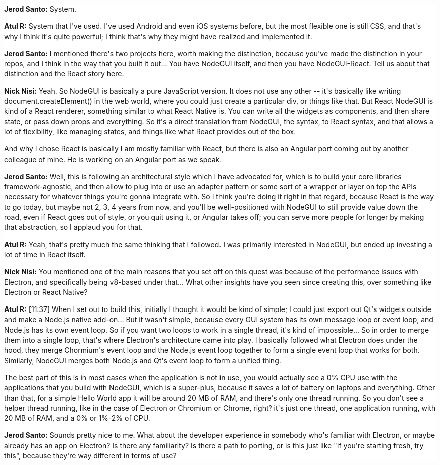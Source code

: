 **Jerod Santo:** System.

**Atul R:** System that I've used. I've used Android and even iOS systems before, but the most flexible one is still CSS, and that's why I think it's quite powerful; I think that's why they might have realized and implemented it.

**Jerod Santo:** I mentioned there's two projects here, worth making the distinction, because you've made the distinction in your repos, and I think in the way that you built it out... You have NodeGUI itself, and then you have NodeGUI-React. Tell us about that distinction and the React story here.

**Nick Nisi:** Yeah. So NodeGUI is basically a pure JavaScript version. It does not use any other -- it's basically like writing document.createElement() in the web world, where you could just create a particular div, or things like that. But React NodeGUI is kind of a React renderer, something similar to what React Native is. You can write all the widgets as components, and then share state, or pass down props and everything. So it's a direct translation from NodeGUI, the syntax, to React syntax, and that allows a lot of flexibility, like managing states, and things like what React provides out of the box.

And why I chose React is basically I am mostly familiar with React, but there is also an Angular port coming out by another colleague of mine. He is working on an Angular port as we speak.

**Jerod Santo:** Well, this is following an architectural style which I have advocated for, which is to build your core libraries framework-agnostic, and then allow to plug into or use an adapter pattern or some sort of a wrapper or layer on top the APIs necessary for whatever things you're gonna integrate with. So I think you're doing it right in that regard, because React is the way to go today, but maybe not 2, 3, 4 years from now, and you'll be well-positioned with NodeGUI to still provide value down the road, even if React goes out of style, or you quit using it, or Angular takes off; you can serve more people for longer by making that abstraction, so I applaud you for that.

**Atul R:** Yeah, that's pretty much the same thinking that I followed. I was primarily interested in NodeGUI, but ended up investing a lot of time in React itself.

**Nick Nisi:** You mentioned one of the main reasons that you set off on this quest was because of the performance issues with Electron, and specifically being v8-based under that... What other insights have you seen since creating this, over something like Electron or React Native?

**Atul R:** \[11:37\] When I set out to build this, initially I thought it would be kind of simple; I could just export out Qt's widgets outside and make a Node.js native add-on... But it wasn't simple, because every GUI system has its own message loop or event loop, and Node.js has its own event loop. So if you want two loops to work in a single thread, it's kind of impossible... So in order to merge them into a single loop, that's where Electron's architecture came into play. I basically followed what Electron does under the hood, they merge Chormium's event loop and the Node.js event loop together to form a single event loop that works for both. Similarly, NodeGUI merges both Node.js and Qt's event loop to form a unified thing.

The best part of this is in most cases when the application is not in use, you would actually see a 0% CPU use with the applications that you build with NodeGUI, which is a super-plus, because it saves a lot of battery on laptops and everything. Other than that, for a simple Hello World app it will be around 20 MB of RAM, and there's only one thread running. So you don't see a helper thread running, like in the case of Electron or Chromium or Chrome, right? it's just one thread, one application running, with 20 MB of RAM, and a 0% or 1%-2% of CPU.

**Jerod Santo:** Sounds pretty nice to me. What about the developer experience in somebody who's familiar with Electron, or maybe already has an app on Electron? Is there any familiarity? Is there a path to porting, or is this just like "If you're starting fresh, try this", because they're way different in terms of use?
